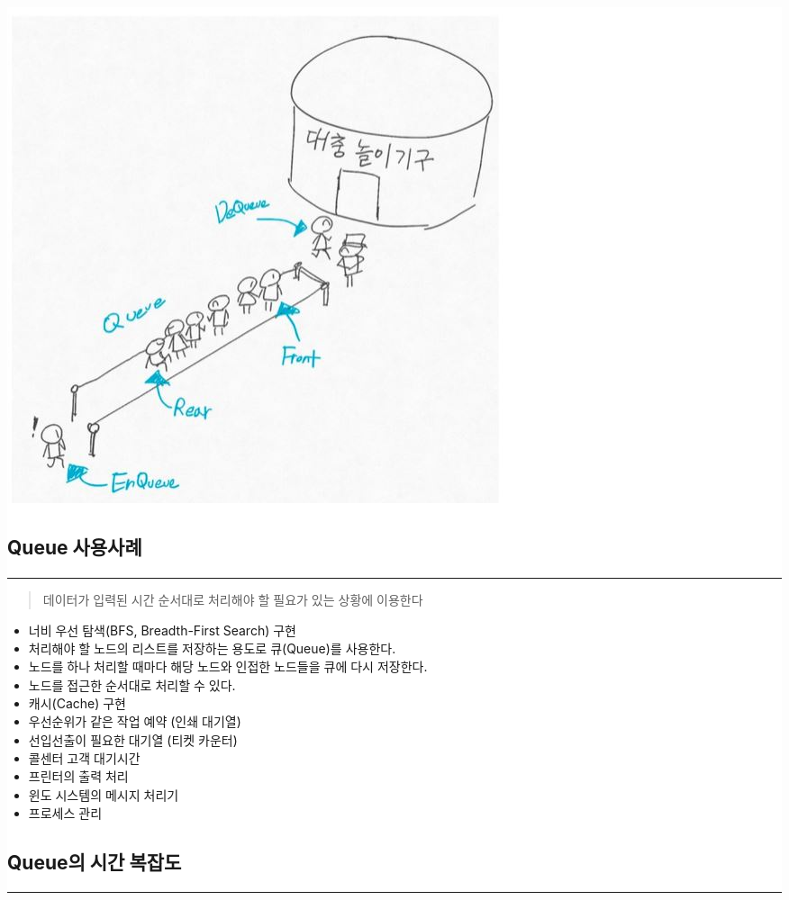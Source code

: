 ![ZA.JPG](%F0%9F%8E%9F%EF%B8%8F%20Queue%2031114963bb24472c904baf8f725a478f/ZA.jpg)

## Queue 사용사례

---

> 데이터가 입력된 시간 순서대로 처리해야 할 필요가 있는 상황에 이용한다
> 

- 너비 우선 탐색(BFS, Breadth-First Search) 구현
- 처리해야 할 노드의 리스트를 저장하는 용도로 큐(Queue)를 사용한다.
- 노드를 하나 처리할 때마다 해당 노드와 인접한 노드들을 큐에 다시 저장한다.
- 노드를 접근한 순서대로 처리할 수 있다.
- 캐시(Cache) 구현
- 우선순위가 같은 작업 예약 (인쇄 대기열)
- 선입선출이 필요한 대기열 (티켓 카운터)
- 콜센터 고객 대기시간
- 프린터의 출력 처리
- 윈도 시스템의 메시지 처리기
- 프로세스 관리

## Queue의 시간 복잡도

---